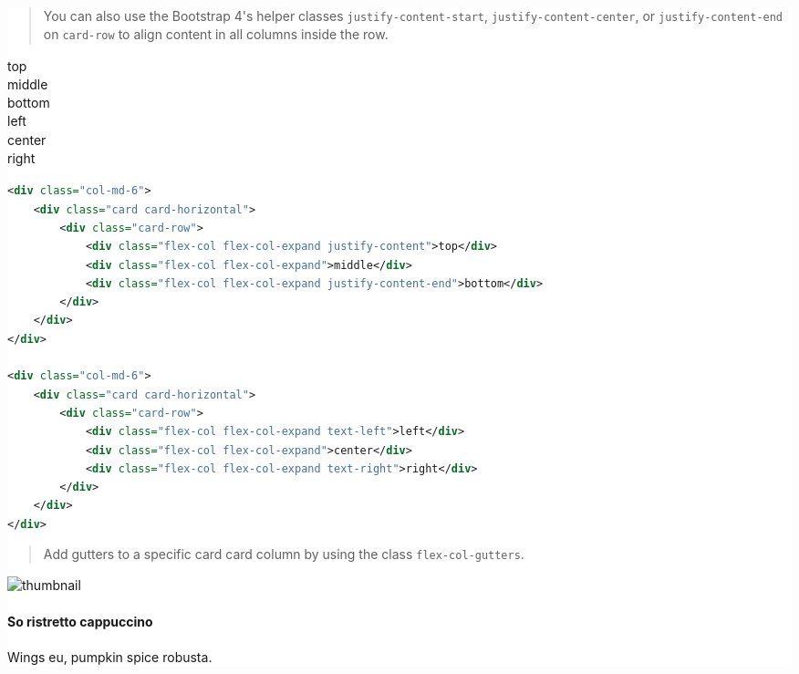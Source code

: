 > You can also use the Bootstrap 4's helper classes `justify-content-start`, `justify-content-center`, or `justify-content-end` on `card-row` to align content in all columns inside the row.

<div class="col-md-6">
    <div class="card card-horizontal">
        <div class="card-row">
            <div class="flex-col flex-col-expand justify-content">top</div>
            <div class="flex-col flex-col-expand">middle</div>
            <div class="flex-col flex-col-expand justify-content-end">bottom</div>
        </div>
    </div>
</div>

<div class="col-md-6">
    <div class="card card-horizontal">
        <div class="card-row">
            <div class="flex-col flex-col-expand text-left">left</div>
            <div class="flex-col flex-col-expand">center</div>
            <div class="flex-col flex-col-expand text-right">right</div>
        </div>
    </div>
</div>

```xml
<div class="col-md-6">
    <div class="card card-horizontal">
        <div class="card-row">
            <div class="flex-col flex-col-expand justify-content">top</div>
            <div class="flex-col flex-col-expand">middle</div>
            <div class="flex-col flex-col-expand justify-content-end">bottom</div>
        </div>
    </div>
</div>

<div class="col-md-6">
    <div class="card card-horizontal">
        <div class="card-row">
            <div class="flex-col flex-col-expand text-left">left</div>
            <div class="flex-col flex-col-expand">center</div>
            <div class="flex-col flex-col-expand text-right">right</div>
        </div>
    </div>
</div>
```

> Add gutters to a specific card card column by using the class `flex-col-gutters`.

<div class="col-md-6">
    <div class="card card-horizontal">
        <div class="card-row">
            <div class="flex-col">
                <img alt="thumbnail" class="card-item-first" src="/images/thumbnail_placeholder.gif" style="width: 150px;">
            </div>
            <div class="flex-col flex-col-expand flex-col-gutters">
                <h4 class="card-title">So ristretto cappuccino</h4>
                <p class="card-text">Wings eu, pumpkin spice robusta.</p>
            </div>
        </div>
    </div>
</div>
